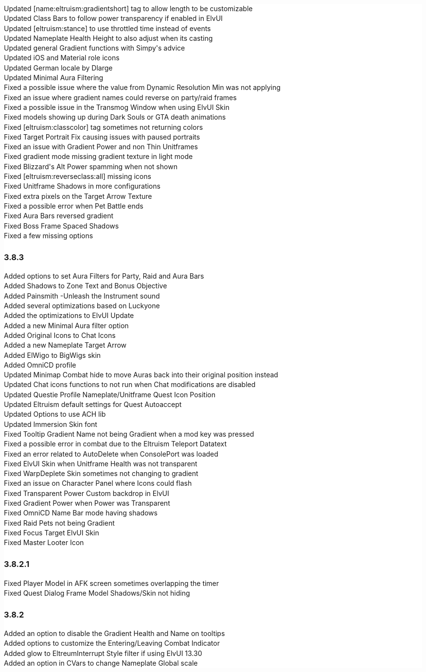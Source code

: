 Updated [name:eltruism:gradientshort] tag to allow length to be customizable  
Updated Class Bars to follow power transparency if enabled in ElvUI  
Updated [eltruism:stance] to use throttled time instead of events  
Updated Nameplate Health Height to also adjust when its casting  
Updated general Gradient functions with Simpy's advice  
Updated iOS and Material role icons  
Updated German locale by Dlarge  
Updated Minimal Aura Filtering  
Fixed a possible issue where the value from Dynamic Resolution Min was not applying  
Fixed an issue where gradient names could reverse on party/raid frames  
Fixed a possible issue in the Transmog Window when using ElvUI Skin  
Fixed models showing up during Dark Souls or GTA death animations  
Fixed [eltruism:classcolor] tag sometimes not returning colors  
Fixed Target Portrait Fix causing issues with paused portraits  
Fixed an issue with Gradient Power and non Thin Unitframes  
Fixed gradient mode missing gradient texture in light mode  
Fixed Blizzard's Alt Power spamming when not shown  
Fixed [eltruism:reverseclass:all] missing icons  
Fixed Unitframe Shadows in more configurations  
Fixed extra pixels on the Target Arrow Texture  
Fixed a possible error when Pet Battle ends  
Fixed Aura Bars reversed gradient  
Fixed Boss Frame Spaced Shadows  
Fixed a few missing options
### 3.8.3
Added options to set Aura Filters for Party, Raid and Aura Bars  
Added Shadows to Zone Text and Bonus Objective  
Added Painsmith -Unleash the Instrument sound  
Added several optimizations based on Luckyone  
Added the optimizations to ElvUI Update  
Added a new Minimal Aura filter option  
Added Original Icons to Chat Icons  
Added a new Nameplate Target Arrow  
Added ElWigo to BigWigs skin  
Added OmniCD profile  
Updated Minimap Combat hide to move Auras back into their original position instead  
Updated Chat icons functions to not run when Chat modifications are disabled  
Updated Questie Profile Nameplate/Unitframe Quest Icon Position  
Updated Eltruism default settings for Quest Autoaccept  
Updated Options to use ACH lib  
Updated Immersion Skin font  
Fixed Tooltip Gradient Name not being Gradient when a mod key was pressed  
Fixed a possible error in combat due to the Eltruism Teleport Datatext  
Fixed an error related to AutoDelete when ConsolePort was loaded  
Fixed ElvUI Skin when Unitframe Health was not transparent  
Fixed WarpDeplete Skin sometimes not changing to gradient  
Fixed an issue on Character Panel where Icons could flash  
Fixed Transparent Power Custom backdrop in ElvUI  
Fixed Gradient Power when Power was Transparent  
Fixed OmniCD Name Bar mode having shadows  
Fixed Raid Pets not being Gradient  
Fixed Focus Target ElvUI Skin  
Fixed Master Looter Icon
### 3.8.2.1
Fixed Player Model in AFK screen sometimes overlapping the timer  
Fixed Quest Dialog Frame Model Shadows/Skin not hiding
### 3.8.2
Added an option to disable the Gradient Health and Name on tooltips  
Added options to customize the Entering/Leaving Combat Indicator  
Added glow to EltreumInterrupt Style filter if using ElvUI 13.30  
Added an option in CVars to change Nameplate Global scale  